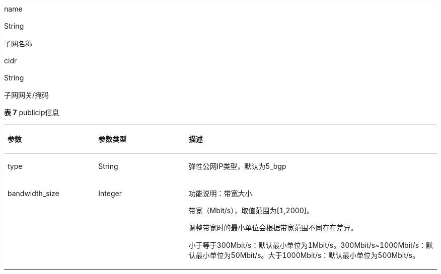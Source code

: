 <tr id="row106448517134"><td class="cellrowborder" valign="top" width="20.990000000000002%" headers="mcps1.2.4.1.1 "><p id="p1864412541317"><a name="p1864412541317"></a><a name="p1864412541317"></a>name</p>
</td>
<td class="cellrowborder" valign="top" width="21.12%" headers="mcps1.2.4.1.2 "><p id="p10644752138"><a name="p10644752138"></a><a name="p10644752138"></a>String</p>
</td>
<td class="cellrowborder" valign="top" width="57.89%" headers="mcps1.2.4.1.3 "><p id="p1264419510133"><a name="p1264419510133"></a><a name="p1264419510133"></a>子网名称</p>
</td>
</tr>
<tr id="row106446515135"><td class="cellrowborder" valign="top" width="20.990000000000002%" headers="mcps1.2.4.1.1 "><p id="p7644654136"><a name="p7644654136"></a><a name="p7644654136"></a>cidr</p>
</td>
<td class="cellrowborder" valign="top" width="21.12%" headers="mcps1.2.4.1.2 "><p id="p464419531320"><a name="p464419531320"></a><a name="p464419531320"></a>String</p>
</td>
<td class="cellrowborder" valign="top" width="57.89%" headers="mcps1.2.4.1.3 "><p id="p76441753135"><a name="p76441753135"></a><a name="p76441753135"></a>子网网关/掩码</p>
</td>
</tr>
</tbody>
</table>

**表 7**  publicip信息

<a name="table9418165131311"></a>
<table><thead align="left"><tr id="row76451251139"><th class="cellrowborder" valign="top" width="20.97%" id="mcps1.2.4.1.1"><p id="p11645155131314"><a name="p11645155131314"></a><a name="p11645155131314"></a>参数</p>
</th>
<th class="cellrowborder" valign="top" width="20.849999999999998%" id="mcps1.2.4.1.2"><p id="p264517520138"><a name="p264517520138"></a><a name="p264517520138"></a>参数类型</p>
</th>
<th class="cellrowborder" valign="top" width="58.18%" id="mcps1.2.4.1.3"><p id="p1064595121319"><a name="p1064595121319"></a><a name="p1064595121319"></a>描述</p>
</th>
</tr>
</thead>
<tbody><tr id="row36451514137"><td class="cellrowborder" valign="top" width="20.97%" headers="mcps1.2.4.1.1 "><p id="p66452561311"><a name="p66452561311"></a><a name="p66452561311"></a>type</p>
</td>
<td class="cellrowborder" valign="top" width="20.849999999999998%" headers="mcps1.2.4.1.2 "><p id="p164585141314"><a name="p164585141314"></a><a name="p164585141314"></a>String</p>
</td>
<td class="cellrowborder" valign="top" width="58.18%" headers="mcps1.2.4.1.3 "><p id="p364511551316"><a name="p364511551316"></a><a name="p364511551316"></a>弹性公网IP类型，默认为5_bgp</p>
</td>
</tr>
<tr id="row146451531312"><td class="cellrowborder" valign="top" width="20.97%" headers="mcps1.2.4.1.1 "><p id="p12646859131"><a name="p12646859131"></a><a name="p12646859131"></a>bandwidth_size</p>
</td>
<td class="cellrowborder" valign="top" width="20.849999999999998%" headers="mcps1.2.4.1.2 "><p id="p196463515137"><a name="p196463515137"></a><a name="p196463515137"></a>Integer</p>
</td>
<td class="cellrowborder" valign="top" width="58.18%" headers="mcps1.2.4.1.3 "><p id="p764665171313"><a name="p764665171313"></a><a name="p764665171313"></a>功能说明：带宽大小</p>
<p id="p86460517135"><a name="p86460517135"></a><a name="p86460517135"></a>带宽（Mbit/s），取值范围为[1,2000]。</p>
<p id="p464619516135"><a name="p464619516135"></a><a name="p464619516135"></a>调整带宽时的最小单位会根据带宽范围不同存在差异。</p>
<p id="p26468581316"><a name="p26468581316"></a><a name="p26468581316"></a>小于等于300Mbit/s：默认最小单位为1Mbit/s。300Mbit/s~1000Mbit/s：默认最小单位为50Mbit/s。大于1000Mbit/s：默认最小单位为500Mbit/s。</p>